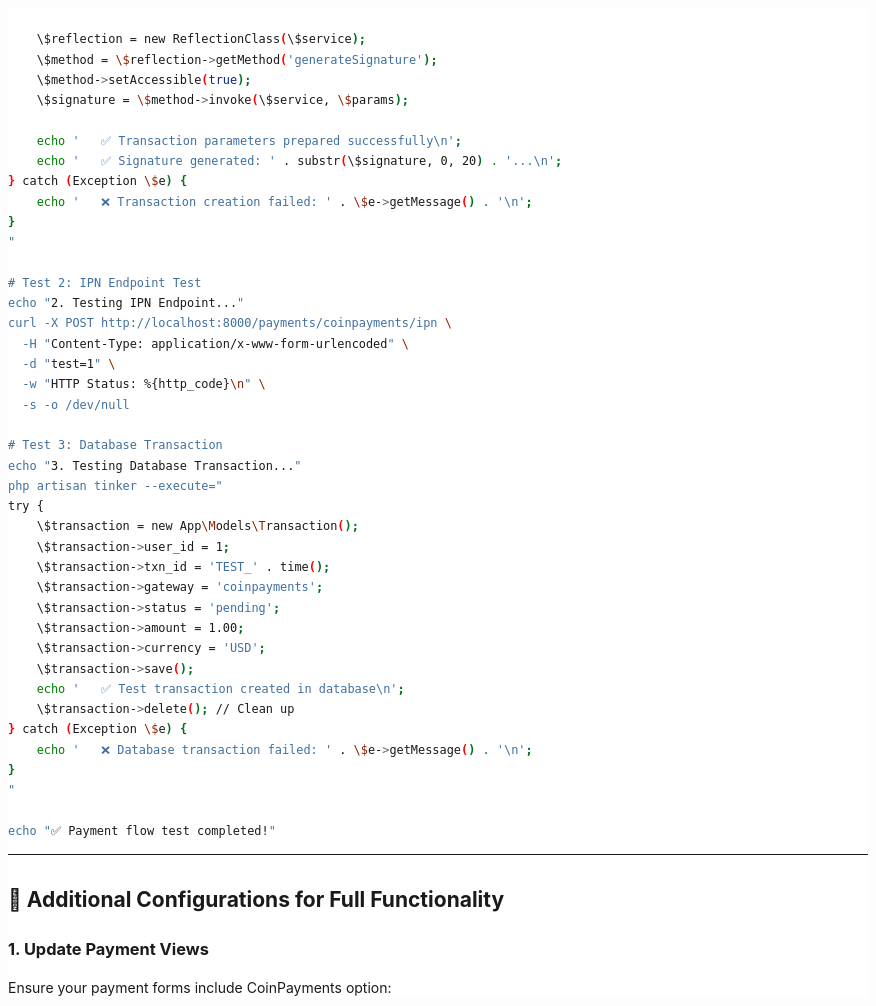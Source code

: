 ```bash
    
    \$reflection = new ReflectionClass(\$service);
    \$method = \$reflection->getMethod('generateSignature');
    \$method->setAccessible(true);
    \$signature = \$method->invoke(\$service, \$params);
    
    echo '   ✅ Transaction parameters prepared successfully\n';
    echo '   ✅ Signature generated: ' . substr(\$signature, 0, 20) . '...\n';
} catch (Exception \$e) {
    echo '   ❌ Transaction creation failed: ' . \$e->getMessage() . '\n';
}
"

# Test 2: IPN Endpoint Test
echo "2. Testing IPN Endpoint..."
curl -X POST http://localhost:8000/payments/coinpayments/ipn \
  -H "Content-Type: application/x-www-form-urlencoded" \
  -d "test=1" \
  -w "HTTP Status: %{http_code}\n" \
  -s -o /dev/null

# Test 3: Database Transaction
echo "3. Testing Database Transaction..."
php artisan tinker --execute="
try {
    \$transaction = new App\Models\Transaction();
    \$transaction->user_id = 1;
    \$transaction->txn_id = 'TEST_' . time();
    \$transaction->gateway = 'coinpayments';
    \$transaction->status = 'pending';
    \$transaction->amount = 1.00;
    \$transaction->currency = 'USD';
    \$transaction->save();
    echo '   ✅ Test transaction created in database\n';
    \$transaction->delete(); // Clean up
} catch (Exception \$e) {
    echo '   ❌ Database transaction failed: ' . \$e->getMessage() . '\n';
}
"

echo "✅ Payment flow test completed!"
```

---

## 🔧 **Additional Configurations for Full Functionality**

### **1. Update Payment Views**
Ensure your payment forms include CoinPayments option:
